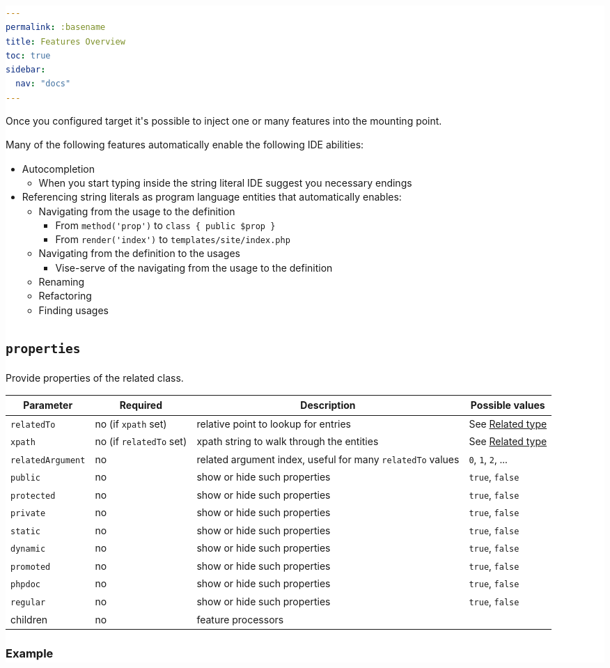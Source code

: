 ```yaml
---
permalink: :basename
title: Features Overview
toc: true
sidebar:
  nav: "docs"
---
```

Once you configured target it's possible to inject one or many features into the mounting point.

Many of the following features automatically enable the following IDE abilities:
- Autocompletion
    - When you start typing inside the string literal IDE suggest you necessary endings
- Referencing string literals as program language entities that automatically enables:
    - Navigating from the usage to the definition
        - From `method('prop')`  to `class { public $prop }`
        - From `render('index')`  to `templates/site/index.php`
    - Navigating from the definition to the usages
        - Vise-serve of the navigating from the usage to the definition
    - Renaming
    - Refactoring
    - Finding usages

## `properties`

Provide properties of the related class.

| Parameter         | Required                | Description                                                | Possible values                |
|-------------------|-------------------------|------------------------------------------------------------|--------------------------------|
| `relatedTo`       | no (if `xpath` set)     | relative point to lookup for entries                       | See [Related type](#relatedto) |
| `xpath`           | no (if `relatedTo` set) | xpath string to walk through the entities                  | See [Related type](#xpath)     |
| `relatedArgument` | no                      | related argument index, useful for many `relatedTo` values | `0`, `1`, `2`, ...             |
| `public`          | no                      | show or hide such properties                               | `true`, `false`                |
| `protected`       | no                      | show or hide such properties                               | `true`, `false`                |
| `private`         | no                      | show or hide such properties                               | `true`, `false`                |
| `static`          | no                      | show or hide such properties                               | `true`, `false`                |
| `dynamic`         | no                      | show or hide such properties                               | `true`, `false`                |
| `promoted`        | no                      | show or hide such properties                               | `true`, `false`                |
| `phpdoc`          | no                      | show or hide such properties                               | `true`, `false`                |
| `regular`         | no                      | show or hide such properties                               | `true`, `false`                |
| children          | no                      | feature processors                                         |                                | 

### Example
